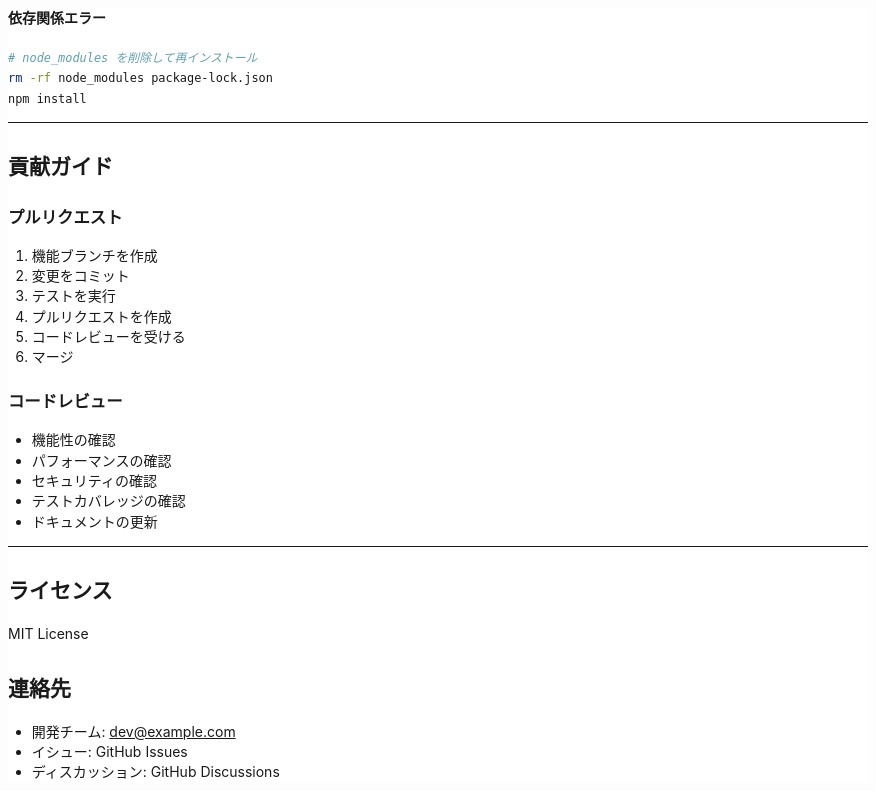 #### 依存関係エラー
```bash
# node_modules を削除して再インストール
rm -rf node_modules package-lock.json
npm install
```

---

## 貢献ガイド

### プルリクエスト
1. 機能ブランチを作成
2. 変更をコミット
3. テストを実行
4. プルリクエストを作成
5. コードレビューを受ける
6. マージ

### コードレビュー
- 機能性の確認
- パフォーマンスの確認
- セキュリティの確認
- テストカバレッジの確認
- ドキュメントの更新

---

## ライセンス
MIT License

## 連絡先
- 開発チーム: dev@example.com
- イシュー: GitHub Issues
- ディスカッション: GitHub Discussions
